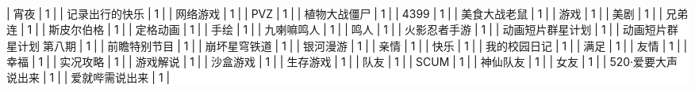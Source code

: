 | 宵夜 | 1 |
| 记录出行的快乐 | 1 |
| 网络游戏 | 1 |
| PVZ | 1 |
| 植物大战僵尸 | 1 |
| 4399 | 1 |
| 美食大战老鼠 | 1 |
| 游戏 | 1 |
| 美剧 | 1 |
| 兄弟连 | 1 |
| 斯皮尔伯格 | 1 |
| 定格动画 | 1 |
| 手绘 | 1 |
| 九喇嘛鸣人 | 1 |
| 鸣人 | 1 |
| 火影忍者手游 | 1 |
| 动画短片群星计划 | 1 |
| 动画短片群星计划 第八期 | 1 |
| 前瞻特别节目 | 1 |
| 崩坏星穹铁道 | 1 |
| 银河漫游 | 1 |
| 亲情 | 1 |
| 快乐 | 1 |
| 我的校园日记 | 1 |
| 满足 | 1 |
| 友情 | 1 |
| 幸福 | 1 |
| 实况攻略 | 1 |
| 游戏解说 | 1 |
| 沙盒游戏 | 1 |
| 生存游戏 | 1 |
| 队友 | 1 |
| SCUM | 1 |
| 神仙队友 | 1 |
| 女友 | 1 |
| 520·爱要大声说出来 | 1 |
| 爱就哔需说出来 | 1 |